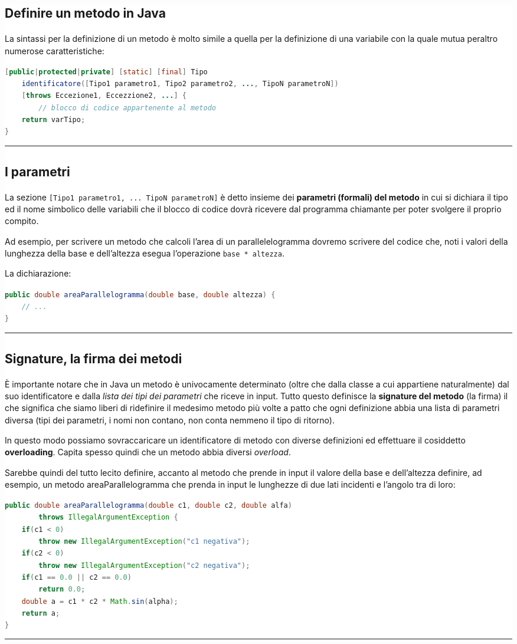 ## Definire un metodo in Java

La sintassi per la definizione di un metodo è molto simile a quella per la definizione di una variabile con la quale mutua peraltro numerose caratteristiche:

```java
[public|protected|private] [static] [final] Tipo
	identificatore([Tipo1 parametro1, Tipo2 parametro2, ..., TipoN parametroN])
	[throws Eccezione1, Eccezzione2, ...] {
		// blocco di codice appartenente al metodo
	return varTipo;
}
```
---
## I parametri

La sezione `[Tipo1 parametro1, ... TipoN parametroN]` è detto insieme dei **parametri (formali) del metodo** in cui si dichiara il tipo ed il nome simbolico delle variabili che il blocco di codice dovrà ricevere dal programma chiamante per poter svolgere il proprio compito.

Ad esempio, per scrivere un metodo che calcoli l’area di un parallelelogramma dovremo scrivere del codice che, noti i valori della lunghezza della base e dell’altezza esegua l’operazione `base * altezza`.

La dichiarazione:

```java
public double areaParallelogramma(double base, double altezza) {
	// ...
}
```
---
## Signature, la firma dei metodi

È importante notare che in Java un metodo è univocamente determinato (oltre che dalla classe a cui appartiene naturalmente) dal suo identificatore e dalla _lista dei tipi dei parametri_ che riceve in input. Tutto questo definisce la **signature del metodo** (la firma) il che significa che siamo liberi di ridefinire il medesimo metodo più volte a patto che ogni definizione abbia una lista di parametri diversa (tipi dei parametri, i nomi non contano, non conta nemmeno il tipo di ritorno).

In questo modo possiamo sovraccaricare un identificatore di metodo con diverse definizioni ed effettuare il cosiddetto **overloading**. Capita spesso quindi che un metodo abbia diversi _overload_.

Sarebbe quindi del tutto lecito definire, accanto al metodo che prende in input il valore della base e dell’altezza definire, ad esempio, un metodo areaParallelogramma che prenda in input le lunghezze di due lati incidenti e l’angolo tra di loro:

```java
public double areaParallelogramma(double c1, double c2, double alfa)
		throws IllegalArgumentException {
	if(c1 < 0)
		throw new IllegalArgumentException("c1 negativa");
	if(c2 < 0)
		throw new IllegalArgumentException("c2 negativa");
	if(c1 == 0.0 || c2 == 0.0)
		return 0.0;
	double a = c1 * c2 * Math.sin(alpha);
	return a;
}
```
---
  